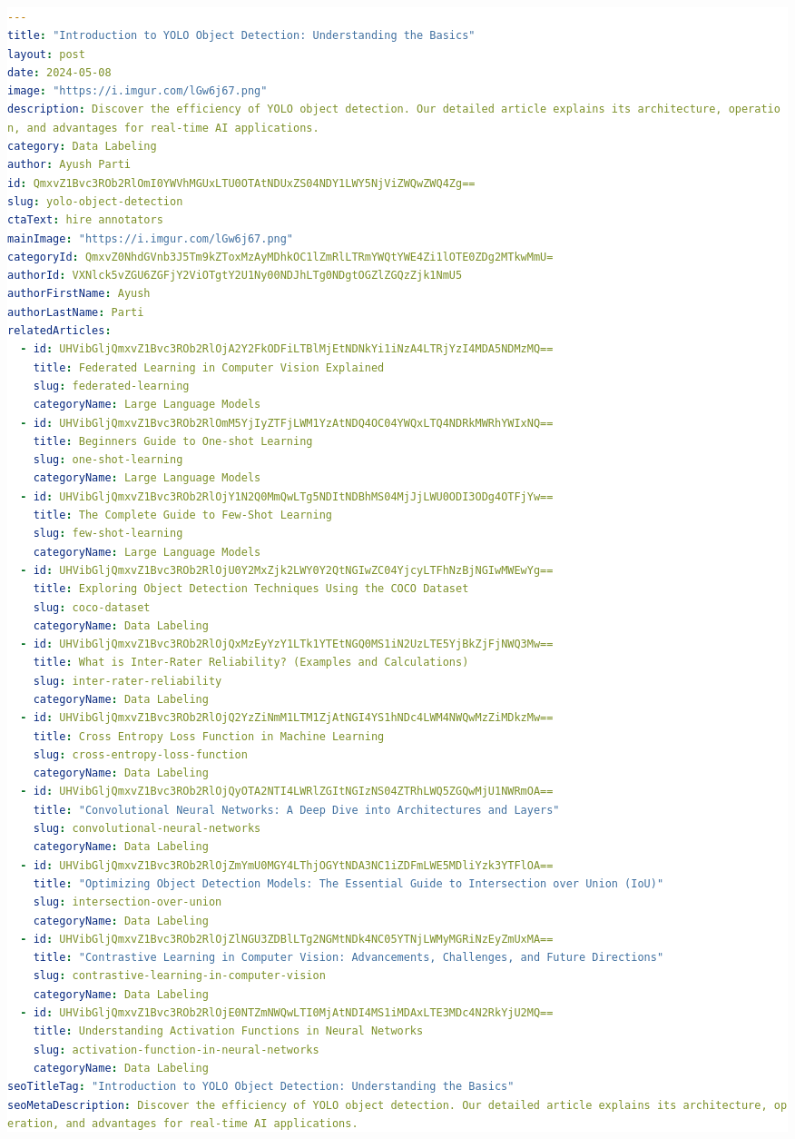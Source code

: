 ```yaml
---
title: "Introduction to YOLO Object Detection: Understanding the Basics"
layout: post
date: 2024-05-08
image: "https://i.imgur.com/lGw6j67.png"
description: Discover the efficiency of YOLO object detection. Our detailed article explains its architecture, operation, and advantages for real-time AI applications.
category: Data Labeling
author: Ayush Parti
id: QmxvZ1Bvc3ROb2RlOmI0YWVhMGUxLTU0OTAtNDUxZS04NDY1LWY5NjViZWQwZWQ4Zg==
slug: yolo-object-detection
ctaText: hire annotators
mainImage: "https://i.imgur.com/lGw6j67.png"
categoryId: QmxvZ0NhdGVnb3J5Tm9kZToxMzAyMDhkOC1lZmRlLTRmYWQtYWE4Zi1lOTE0ZDg2MTkwMmU=
authorId: VXNlck5vZGU6ZGFjY2ViOTgtY2U1Ny00NDJhLTg0NDgtOGZlZGQzZjk1NmU5
authorFirstName: Ayush
authorLastName: Parti
relatedArticles:
  - id: UHVibGljQmxvZ1Bvc3ROb2RlOjA2Y2FkODFiLTBlMjEtNDNkYi1iNzA4LTRjYzI4MDA5NDMzMQ==
    title: Federated Learning in Computer Vision Explained
    slug: federated-learning
    categoryName: Large Language Models
  - id: UHVibGljQmxvZ1Bvc3ROb2RlOmM5YjIyZTFjLWM1YzAtNDQ4OC04YWQxLTQ4NDRkMWRhYWIxNQ==
    title: Beginners Guide to One-shot Learning
    slug: one-shot-learning
    categoryName: Large Language Models
  - id: UHVibGljQmxvZ1Bvc3ROb2RlOjY1N2Q0MmQwLTg5NDItNDBhMS04MjJjLWU0ODI3ODg4OTFjYw==
    title: The Complete Guide to Few-Shot Learning
    slug: few-shot-learning
    categoryName: Large Language Models
  - id: UHVibGljQmxvZ1Bvc3ROb2RlOjU0Y2MxZjk2LWY0Y2QtNGIwZC04YjcyLTFhNzBjNGIwMWEwYg==
    title: Exploring Object Detection Techniques Using the COCO Dataset
    slug: coco-dataset
    categoryName: Data Labeling
  - id: UHVibGljQmxvZ1Bvc3ROb2RlOjQxMzEyYzY1LTk1YTEtNGQ0MS1iN2UzLTE5YjBkZjFjNWQ3Mw==
    title: What is Inter-Rater Reliability? (Examples and Calculations)
    slug: inter-rater-reliability
    categoryName: Data Labeling
  - id: UHVibGljQmxvZ1Bvc3ROb2RlOjQ2YzZiNmM1LTM1ZjAtNGI4YS1hNDc4LWM4NWQwMzZiMDkzMw==
    title: Cross Entropy Loss Function in Machine Learning
    slug: cross-entropy-loss-function
    categoryName: Data Labeling
  - id: UHVibGljQmxvZ1Bvc3ROb2RlOjQyOTA2NTI4LWRlZGItNGIzNS04ZTRhLWQ5ZGQwMjU1NWRmOA==
    title: "Convolutional Neural Networks: A Deep Dive into Architectures and Layers"
    slug: convolutional-neural-networks
    categoryName: Data Labeling
  - id: UHVibGljQmxvZ1Bvc3ROb2RlOjZmYmU0MGY4LThjOGYtNDA3NC1iZDFmLWE5MDliYzk3YTFlOA==
    title: "Optimizing Object Detection Models: The Essential Guide to Intersection over Union (IoU)"
    slug: intersection-over-union
    categoryName: Data Labeling
  - id: UHVibGljQmxvZ1Bvc3ROb2RlOjZlNGU3ZDBlLTg2NGMtNDk4NC05YTNjLWMyMGRiNzEyZmUxMA==
    title: "Contrastive Learning in Computer Vision: Advancements, Challenges, and Future Directions"
    slug: contrastive-learning-in-computer-vision
    categoryName: Data Labeling
  - id: UHVibGljQmxvZ1Bvc3ROb2RlOjE0NTZmNWQwLTI0MjAtNDI4MS1iMDAxLTE3MDc4N2RkYjU2MQ==
    title: Understanding Activation Functions in Neural Networks
    slug: activation-function-in-neural-networks
    categoryName: Data Labeling
seoTitleTag: "Introduction to YOLO Object Detection: Understanding the Basics"
seoMetaDescription: Discover the efficiency of YOLO object detection. Our detailed article explains its architecture, operation, and advantages for real-time AI applications.
```